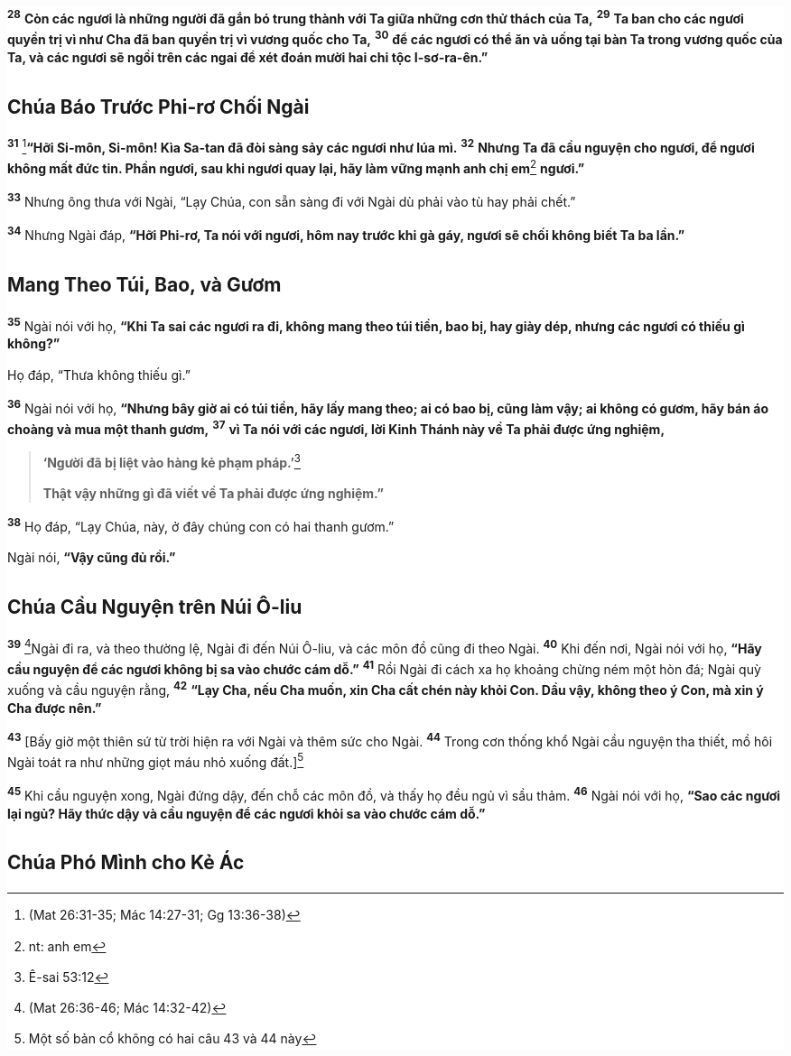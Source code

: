 <sup><b>28</b></sup> **Còn các ngươi là những người đã gắn bó trung thành với Ta giữa những cơn thử thách của Ta,** <sup><b>29</b></sup> **Ta ban cho các ngươi quyền trị vì như Cha đã ban quyền trị vì vương quốc cho Ta,** <sup><b>30</b></sup> **để các ngươi có thể ăn và uống tại bàn Ta trong vương quốc của Ta, và các ngươi sẽ ngồi trên các ngai để xét đoán mười hai chi tộc I-sơ-ra-ên.”**

## Chúa Báo Trước Phi-rơ Chối Ngài

<sup><b>31</b></sup> [^5@-1f8477eb-0e53-46f5-be04-3c16d896693f]**“Hỡi Si-môn, Si-môn! Kìa Sa-tan đã đòi sàng sảy các ngươi như lúa mì.** <sup><b>32</b></sup> **Nhưng Ta đã cầu nguyện cho ngươi, để ngươi không mất đức tin. Phần ngươi, sau khi ngươi quay lại, hãy làm vững mạnh anh chị em**[^2-1f8477eb-0e53-46f5-be04-3c16d896693f] **ngươi.”**

<sup><b>33</b></sup> Nhưng ông thưa với Ngài, “Lạy Chúa, con sẵn sàng đi với Ngài dù phải vào tù hay phải chết.”

<sup><b>34</b></sup> Nhưng Ngài đáp, **“Hỡi Phi-rơ, Ta nói với ngươi, hôm nay trước khi gà gáy, ngươi sẽ chối không biết Ta ba lần.”**

## Mang Theo Túi, Bao, và Gươm

<sup><b>35</b></sup> Ngài nói với họ, **“Khi Ta sai các ngươi ra đi, không mang theo túi tiền, bao bị, hay giày dép, nhưng các ngươi có thiếu gì không?”**

Họ đáp, “Thưa không thiếu gì.”

<sup><b>36</b></sup> Ngài nói với họ, **“Nhưng bây giờ ai có túi tiền, hãy lấy mang theo; ai có bao bị, cũng làm vậy; ai không có gươm, hãy bán áo choàng và mua một thanh gươm,** <sup><b>37</b></sup> **vì Ta nói với các ngươi, lời Kinh Thánh này về Ta phải được ứng nghiệm,**

> **‘Người đã bị liệt vào hàng kẻ phạm pháp.’**[^6@-1f8477eb-0e53-46f5-be04-3c16d896693f]
>
> **Thật vậy những gì đã viết về Ta phải được ứng nghiệm.”**

<sup><b>38</b></sup> Họ đáp, “Lạy Chúa, này, ở đây chúng con có hai thanh gươm.”

Ngài nói, **“Vậy cũng đủ rồi.”**

## Chúa Cầu Nguyện trên Núi Ô-liu

<sup><b>39</b></sup> [^7@-1f8477eb-0e53-46f5-be04-3c16d896693f]Ngài đi ra, và theo thường lệ, Ngài đi đến Núi Ô-liu, và các môn đồ cũng đi theo Ngài. <sup><b>40</b></sup> Khi đến nơi, Ngài nói với họ, **“Hãy cầu nguyện để các ngươi không bị sa vào chước cám dỗ.”** <sup><b>41</b></sup> Rồi Ngài đi cách xa họ khoảng chừng ném một hòn đá; Ngài quỳ xuống và cầu nguyện rằng, <sup><b>42</b></sup> **“Lạy Cha, nếu Cha muốn, xin Cha cất chén này khỏi Con. Dầu vậy, không theo ý Con, mà xin ý Cha được nên.”**

<sup><b>43</b></sup> \[Bấy giờ một thiên sứ từ trời hiện ra với Ngài và thêm sức cho Ngài. <sup><b>44</b></sup> Trong cơn thống khổ Ngài cầu nguyện tha thiết, mồ hôi Ngài toát ra như những giọt máu nhỏ xuống đất.][^3-1f8477eb-0e53-46f5-be04-3c16d896693f]

<sup><b>45</b></sup> Khi cầu nguyện xong, Ngài đứng dậy, đến chỗ các môn đồ, và thấy họ đều ngủ vì sầu thảm. <sup><b>46</b></sup> Ngài nói với họ, **“Sao các ngươi lại ngủ? Hãy thức dậy và cầu nguyện để các ngươi khỏi sa vào chước cám dỗ.”**

## Chúa Phó Mình cho Kẻ Ác


[^1-1f8477eb-0e53-46f5-be04-3c16d896693f]: Một số bản cổ không có các câu 19b-20
[^2-1f8477eb-0e53-46f5-be04-3c16d896693f]: nt: anh em
[^3-1f8477eb-0e53-46f5-be04-3c16d896693f]: Một số bản cổ không có hai câu 43 và 44 này
[^1@-1f8477eb-0e53-46f5-be04-3c16d896693f]: (22:1 – 24:53)
[^2@-1f8477eb-0e53-46f5-be04-3c16d896693f]: (Mat 26:1-5, 14-16; Mác 14:1-2, 10-11;Gg 11:45-53)
[^3@-1f8477eb-0e53-46f5-be04-3c16d896693f]: (Mat 26:17-25; Mác 14:12-21; Gg 13:21-30)
[^4@-1f8477eb-0e53-46f5-be04-3c16d896693f]: (Mat 26:26-30; Mác 14:22-26; 1Cô 11:23-25)
[^5@-1f8477eb-0e53-46f5-be04-3c16d896693f]: (Mat 26:31-35; Mác 14:27-31; Gg 13:36-38)
[^6@-1f8477eb-0e53-46f5-be04-3c16d896693f]: Ê-sai 53:12
[^7@-1f8477eb-0e53-46f5-be04-3c16d896693f]: (Mat 26:36-46; Mác 14:32-42)
[^8@-1f8477eb-0e53-46f5-be04-3c16d896693f]: (Mat 26:47-56; Mác 14:43-50; Gg 18:3-11)
[^9@-1f8477eb-0e53-46f5-be04-3c16d896693f]: (Mat 26:57-58, 69-75; Mác 14:53-54, 66-72; Gg 18:12-18, 25-27)
[^10@-1f8477eb-0e53-46f5-be04-3c16d896693f]: (Mat 26:67-68; Mác 14:65)
[^11@-1f8477eb-0e53-46f5-be04-3c16d896693f]: (Mat 26:59-66; Mác 14:55-64; Gg 18:19-24)